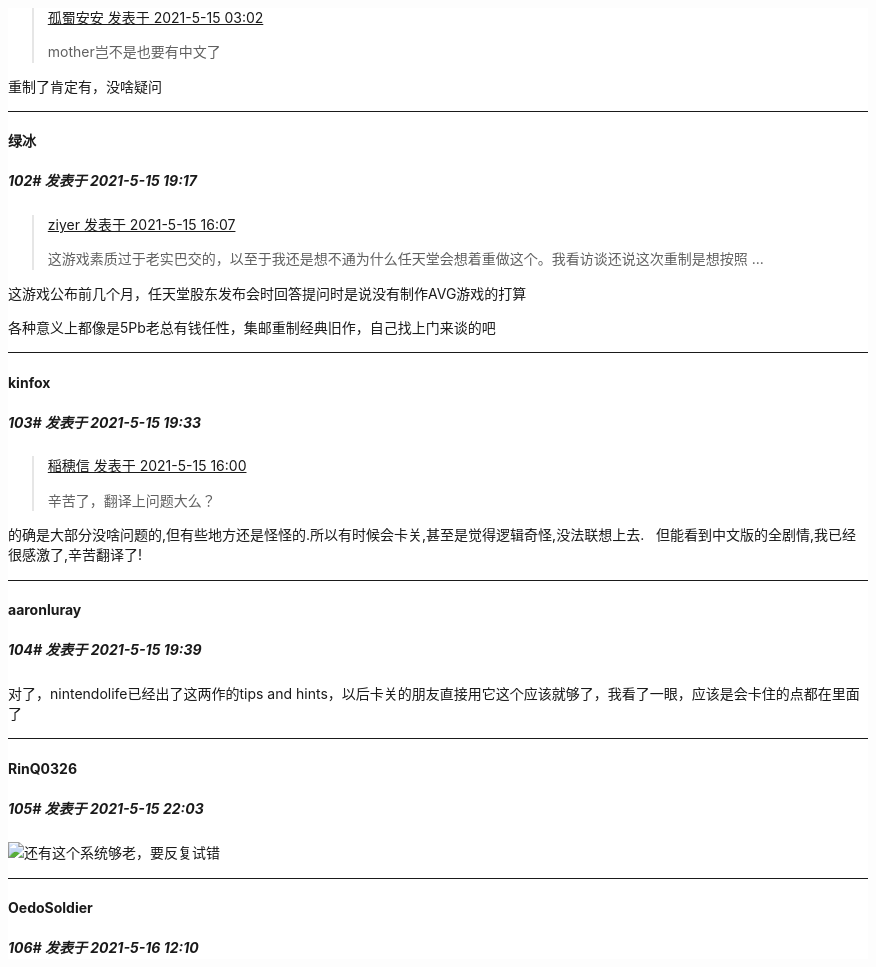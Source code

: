 
<blockquote><a href="httphttps://bbs.saraba1st.com/2b/forum.php?mod=redirect&amp;goto=findpost&amp;pid=51255224&amp;ptid=2003586" target="_blank">孤蜀安安 发表于 2021-5-15 03:02</a>

mother岂不是也要有中文了</blockquote>
重制了肯定有，没啥疑问


*****

####  绿冰  
##### 102#       发表于 2021-5-15 19:17


<blockquote><a href="httphttps://bbs.saraba1st.com/2b/forum.php?mod=redirect&amp;goto=findpost&amp;pid=51260061&amp;ptid=2003586" target="_blank">ziyer 发表于 2021-5-15 16:07</a>

这游戏素质过于老实巴交的，以至于我还是想不通为什么任天堂会想着重做这个。我看访谈还说这次重制是想按照 ...</blockquote>
这游戏公布前几个月，任天堂股东发布会时回答提问时是说没有制作AVG游戏的打算

各种意义上都像是5Pb老总有钱任性，集邮重制经典旧作，自己找上门来谈的吧


*****

####  kinfox  
##### 103#       发表于 2021-5-15 19:33


<blockquote><a href="httphttps://bbs.saraba1st.com/2b/forum.php?mod=redirect&amp;goto=findpost&amp;pid=51260020&amp;ptid=2003586" target="_blank">稲穂信 发表于 2021-5-15 16:00</a>

辛苦了，翻译上问题大么？</blockquote>
的确是大部分没啥问题的,但有些地方还是怪怪的.所以有时候会卡关,甚至是觉得逻辑奇怪,没法联想上去.   但能看到中文版的全剧情,我已经很感激了,辛苦翻译了!


*****

####  aaronluray  
##### 104#       发表于 2021-5-15 19:39


对了，nintendolife已经出了这两作的tips and hints，以后卡关的朋友直接用它这个应该就够了，我看了一眼，应该是会卡住的点都在里面了


*****

####  RinQ0326  
##### 105#       发表于 2021-5-15 22:03


<img src="https://static.saraba1st.com/image/smiley/face2017/001.png" referrerpolicy="no-referrer">还有这个系统够老，要反复试错


*****

####  OedoSoldier  
##### 106#       发表于 2021-5-16 12:10
